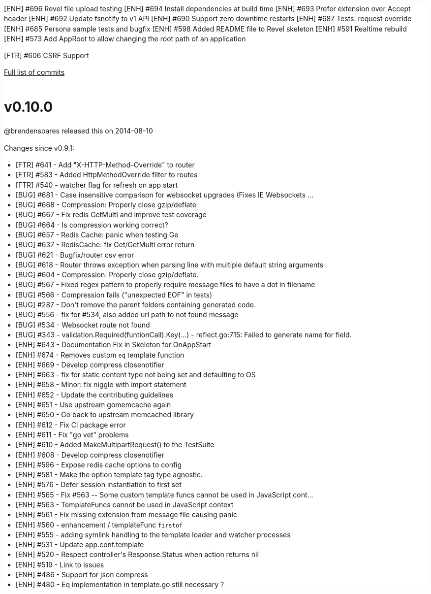 [ENH]   #696    Revel file upload testing
[ENH]   #694    Install dependencies at build time
[ENH]   #693    Prefer extension over Accept header
[ENH]   #692    Update fsnotify to v1 API
[ENH]   #690    Support zero downtime restarts
[ENH]   #687    Tests: request override
[ENH]   #685    Persona sample tests and bugfix
[ENH]   #598    Added README file to Revel skeleton
[ENH]   #591    Realtime rebuild
[ENH]   #573    Add AppRoot to allow changing the root path of an application

[FTR]   #606    CSRF Support

[Full list of commits](https://github.com/revel/revel/compare/v0.10.0...v0.11.0)


# v0.10.0
@brendensoares released this on 2014-08-10

Changes since v0.9.1:
- [FTR] #641 - Add "X-HTTP-Method-Override" to router
- [FTR] #583 - Added HttpMethodOverride filter to routes
- [FTR] #540 - watcher flag for refresh on app start
- [BUG] #681 - Case insensitive comparison for websocket upgrades (Fixes IE Websockets ...
- [BUG] #668 - Compression: Properly close gzip/deflate
- [BUG] #667 - Fix redis GetMulti and improve test coverage
- [BUG] #664 - Is compression working correct?
- [BUG] #657 - Redis Cache: panic when testing Ge
- [BUG] #637 - RedisCache: fix Get/GetMulti error return
- [BUG] #621 - Bugfix/router csv error
- [BUG] #618 - Router throws exception when parsing line with multiple default string arguments
- [BUG] #604 - Compression: Properly close gzip/deflate.
- [BUG] #567 - Fixed regex pattern to properly require message files to have a dot in filename
- [BUG] #566 - Compression fails ("unexpected EOF" in tests)
- [BUG] #287 - Don't remove the parent folders containing generated code.
- [BUG] #556 - fix for #534, also added url path to not found message
- [BUG] #534 - Websocket route not found
- [BUG] #343 - validation.Required(funtionCall).Key(...) - reflect.go:715: Failed to generate name for field.
- [ENH] #643 - Documentation Fix in Skeleton for OnAppStart
- [ENH] #674 - Removes custom `eq` template function
- [ENH] #669 - Develop compress closenotifier
- [ENH] #663 - fix for static content type not being set and defaulting to OS
- [ENH] #658 - Minor: fix niggle with import statement
- [ENH] #652 - Update the contributing guidelines
- [ENH] #651 - Use upstream gomemcache again
- [ENH] #650 - Go back to upstream memcached library
- [ENH] #612 - Fix CI package error
- [ENH] #611 - Fix "go vet" problems
- [ENH] #610 - Added MakeMultipartRequest() to the TestSuite
- [ENH] #608 - Develop compress closenotifier
- [ENH] #596 - Expose redis cache options to config
- [ENH] #581 - Make the option template tag type agnostic.
- [ENH] #576 - Defer session instantiation to first set
- [ENH] #565 - Fix #563 -- Some custom template funcs cannot be used in JavaScript cont...
- [ENH] #563 - TemplateFuncs cannot be used in JavaScript context
- [ENH] #561 - Fix missing extension from message file causing panic
- [ENH] #560 - enhancement / templateFunc `firstof`
- [ENH] #555 - adding symlink handling to the template loader and watcher processes
- [ENH] #531 - Update app.conf.template
- [ENH] #520 - Respect controller's Response.Status when action returns nil
- [ENH] #519 - Link to issues
- [ENH] #486 - Support for json compress
- [ENH] #480 - Eq implementation in template.go still necessary ?